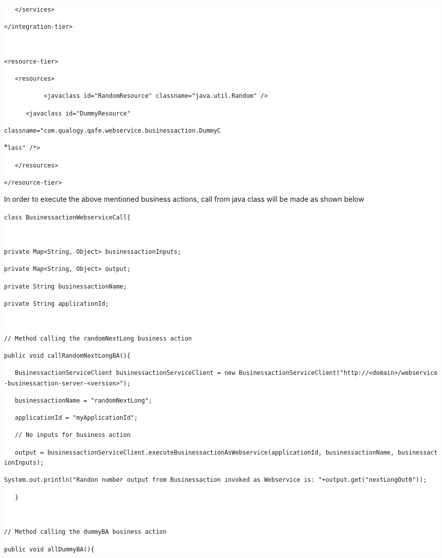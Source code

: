 `  	</services>`

`</integration-tier>`

` `

`<resource-tier>`

`  	<resources>`

`        	<javaclass id="RandomResource" classname="java.util.Random" />`

`      	<javaclass id="DummyResource" `

`classname="com.qualogy.qafe.webservice.businessaction.DummyC`

*`lass" /*>`

`  	</resources>`

`</resource-tier>`

In order to execute the above mentioned business actions, call from java class will be made as shown below

`class BusinessactionWebserviceCall{`

`  	`

`private Map<String, Object> businessactionInputs;`

`private Map<String, Object> output;`

`private String businessactionName;`

`private String applicationId;`

`  `

`// Method calling the randomNextLong business action`

`public void callRandomNextLongBA(){`

`  	BusinessactionServiceClient businessactionServiceClient = new BusinessactionServiceClient("http://<domain>/webservice-businessaction-server-<version>");`

`  	businessactionName = "randomNextLong";`

`  	applicationId = "myApplicationId";`

`  	// No inputs for business action`

`  	output = businessactionServiceClient.executeBusinessactionAsWebservice(applicationId, businessactionName, businessactionInputs);`

`System.out.println("Randon number output from Businessaction invoked as Webservice is: "+output.get("nextLongOut0"));`

`  	}`

`  	`

`// Method calling the dummyBA business action`

`public void allDummyBA(){`
